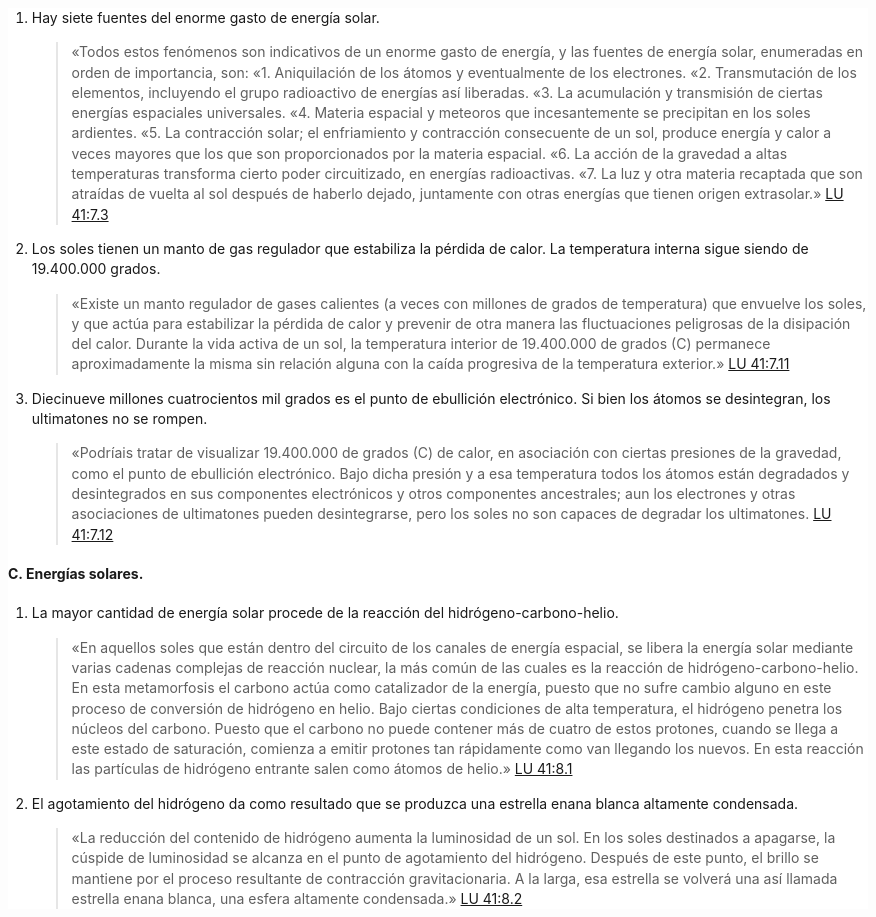 1. Hay siete fuentes del enorme gasto de energía solar.

	> «Todos estos fenómenos son indicativos de un enorme gasto de energía, y las fuentes de energía solar, enumeradas en orden de importancia, son:
	> «1. Aniquilación de los átomos y eventualmente de los electrones.
	> «2. Transmutación de los elementos, incluyendo el grupo radioactivo de energías así liberadas.
	> «3. La acumulación y transmisión de ciertas energías espaciales universales.
	> «4. Materia espacial y meteoros que incesantemente se precipitan en los soles ardientes.
	> «5. La contracción solar; el enfriamiento y contracción consecuente de un sol, produce energía y calor a veces mayores que los que son proporcionados por la materia espacial.
	> «6. La acción de la gravedad a altas temperaturas transforma cierto poder circuitizado, en energías radioactivas.
	> «7. La luz y otra materia recaptada que son atraídas de vuelta al sol después de haberlo dejado, juntamente con otras energías que tienen origen extrasolar.» [LU 41:7.3](/es/The_Urantia_Book/41#p7_3)

2. Los soles tienen un manto de gas regulador que estabiliza la pérdida de calor. La temperatura interna sigue siendo de 19.400.000 grados.

	> «Existe un manto regulador de gases calientes (a veces con millones de grados de temperatura) que envuelve los soles, y que actúa para estabilizar la pérdida de calor y prevenir de otra manera las fluctuaciones peligrosas de la disipación del calor. Durante la vida activa de un sol, la temperatura interior de 19.400.000 de grados (C) permanece aproximadamente la misma sin relación alguna con la caída progresiva de la temperatura exterior.» [LU 41:7.11](/es/The_Urantia_Book/41#p7_11)

3. Diecinueve millones cuatrocientos mil grados es el punto de ebullición electrónico. Si bien los átomos se desintegran, los ultimatones no se rompen.

	> «Podríais tratar de visualizar 19.400.000 de grados (C) de calor, en asociación con ciertas presiones de la gravedad, como el punto de ebullición electrónico. Bajo dicha presión y a esa temperatura todos los átomos están degradados y desintegrados en sus componentes electrónicos y otros componentes ancestrales; aun los electrones y otras asociaciones de ultimatones pueden desintegrarse, pero los soles no son capaces de degradar los ultimatones. [LU 41:7.12](/es/The_Urantia_Book/41#p7_12)

#### C. Energías solares.

1. La mayor cantidad de energía solar procede de la reacción del hidrógeno-carbono-helio.

	> «En aquellos soles que están dentro del circuito de los canales de energía espacial, se libera la energía solar mediante varias cadenas complejas de reacción nuclear, la más común de las cuales es la reacción de hidrógeno-carbono-helio. En esta metamorfosis el carbono actúa como catalizador de la energía, puesto que no sufre cambio alguno en este proceso de conversión de hidrógeno en helio. Bajo ciertas condiciones de alta temperatura, el hidrógeno penetra los núcleos del carbono. Puesto que el carbono no puede contener más de cuatro de estos protones, cuando se llega a este estado de saturación, comienza a emitir protones tan rápidamente como van llegando los nuevos. En esta reacción las partículas de hidrógeno entrante salen como átomos de helio.» [LU 41:8.1](/es/The_Urantia_Book/41#p8_1)

2. El agotamiento del hidrógeno da como resultado que se produzca una estrella enana blanca altamente condensada.

	> «La reducción del contenido de hidrógeno aumenta la luminosidad de un sol. En los soles destinados a apagarse, la cúspide de luminosidad se alcanza en el punto de agotamiento del hidrógeno. Después de este punto, el brillo se mantiene por el proceso resultante de contracción gravitacionaria. A la larga, esa estrella se volverá una así llamada estrella enana blanca, una esfera altamente condensada.» [LU 41:8.2](/es/The_Urantia_Book/41#p8_2)
